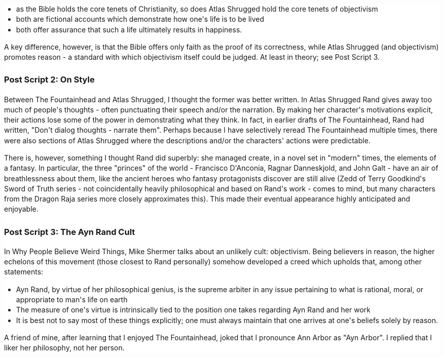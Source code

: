 -   as the Bible holds the core tenets of Christianity, so does Atlas
    Shrugged hold the core tenets of objectivism
-   both are fictional accounts which demonstrate how one's life is to
    be lived
-   both offer assurance that such a life ultimately results in
    happiness.

A key difference, however, is that the Bible offers only faith as the
proof of its correctness, while Atlas Shrugged (and objectivism)
promotes reason - a standard with which objectivism itself could be
judged. At least in theory; see Post Script 3.

### Post Script 2: On Style

Between The Fountainhead and Atlas Shrugged, I thought the former was
better written. In Atlas Shrugged Rand gives away too much of people's
thoughts - often punctuating their speech and/or the narration. By
making her character's motivations explicit, their actions lose some of
the power in demonstrating what they think. In fact, in earlier drafts
of The Fountainhead, Rand had written, "Don't dialog thoughts - narrate
them". Perhaps because I have selectively reread The Fountainhead
multiple times, there were also sections of Atlas Shrugged where the
descriptions and/or the characters' actions were predictable.

There is, however, something I thought Rand did superbly: she managed
create, in a novel set in "modern" times, the elements of a fantasy. In
particular, the three "princes" of the world - Francisco D'Anconia,
Ragnar Danneskjold, and John Galt - have an air of breathlessness about
them, like the ancient heroes who fantasy protagonists discover are
still alive (Zedd of Terry Goodkind's Sword of Truth series - not
coincidentally heavily philosophical and based on Rand's work - comes to
mind, but many characters from the Dragon Raja series more closely
approximates this). This made their eventual appearance highly
anticipated and enjoyable.

### Post Script 3: The Ayn Rand Cult

In Why People Believe Weird Things, Mike Shermer talks about an unlikely
cult: objectivism. Being believers in reason, the higher echelons of
this movement (those closest to Rand personally) somehow developed a
creed which upholds that, among other statements:

-   Ayn Rand, by virtue of her philosophical genius, is the supreme
    arbiter in any issue pertaining to what is rational, moral, or
    appropriate to man's life on earth
-   The measure of one's virtue is intrinsically tied to the position
    one takes regarding Ayn Rand and her work
-   It is best not to say most of these things explicitly; one must
    always maintain that one arrives at one's beliefs solely by reason.

A friend of mine, after learning that I enjoyed The Fountainhead, joked
that I pronounce Ann Arbor as "Ayn Arbor". I replied that I liker her
philosophy, not her person.


